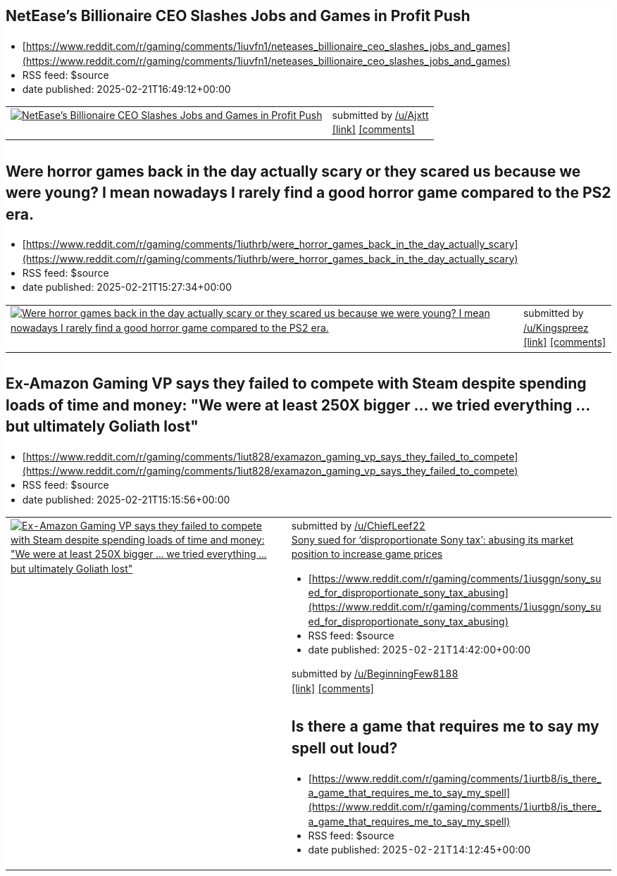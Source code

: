 ## NetEase’s Billionaire CEO Slashes Jobs and Games in Profit Push
 - [https://www.reddit.com/r/gaming/comments/1iuvfn1/neteases_billionaire_ceo_slashes_jobs_and_games](https://www.reddit.com/r/gaming/comments/1iuvfn1/neteases_billionaire_ceo_slashes_jobs_and_games)
 - RSS feed: $source
 - date published: 2025-02-21T16:49:12+00:00

<table> <tr><td> <a href="https://www.reddit.com/r/gaming/comments/1iuvfn1/neteases_billionaire_ceo_slashes_jobs_and_games/"> <img src="https://external-preview.redd.it/cksdLM2ZbI6n3m0Q7wS2mq9-GRnYumLVQ0hbJD-QGS4.jpg?width=640&amp;crop=smart&amp;auto=webp&amp;s=b21d4cd4400a177ee937f05053fd63b605c0cc5f" alt="NetEase’s Billionaire CEO Slashes Jobs and Games in Profit Push" title="NetEase’s Billionaire CEO Slashes Jobs and Games in Profit Push" /> </a> </td><td> &#32; submitted by &#32; <a href="https://www.reddit.com/user/Ajxtt"> /u/Ajxtt </a> <br/> <span><a href="https://www.bloomberg.com/news/articles/2025-02-21/netease-s-billionaire-ceo-slashes-jobs-and-games-in-profit-push">[link]</a></span> &#32; <span><a href="https://www.reddit.com/r/gaming/comments/1iuvfn1/neteases_billionaire_ceo_slashes_jobs_and_games/">[comments]</a></span> </td></tr></table>

## Were horror games back in the day actually scary or they scared us because we were young? I mean nowadays I rarely find a good horror game compared to the PS2 era.
 - [https://www.reddit.com/r/gaming/comments/1iuthrb/were_horror_games_back_in_the_day_actually_scary](https://www.reddit.com/r/gaming/comments/1iuthrb/were_horror_games_back_in_the_day_actually_scary)
 - RSS feed: $source
 - date published: 2025-02-21T15:27:34+00:00

<table> <tr><td> <a href="https://www.reddit.com/r/gaming/comments/1iuthrb/were_horror_games_back_in_the_day_actually_scary/"> <img src="https://preview.redd.it/n1y9yl52gike1.jpeg?width=640&amp;crop=smart&amp;auto=webp&amp;s=808152a9eb7973728bb3ee327def51c27f838541" alt="Were horror games back in the day actually scary or they scared us because we were young? I mean nowadays I rarely find a good horror game compared to the PS2 era." title="Were horror games back in the day actually scary or they scared us because we were young? I mean nowadays I rarely find a good horror game compared to the PS2 era." /> </a> </td><td> &#32; submitted by &#32; <a href="https://www.reddit.com/user/Kingspreez"> /u/Kingspreez </a> <br/> <span><a href="https://i.redd.it/n1y9yl52gike1.jpeg">[link]</a></span> &#32; <span><a href="https://www.reddit.com/r/gaming/comments/1iuthrb/were_horror_games_back_in_the_day_actually_scary/">[comments]</a></span> </td></tr></table>

## Ex-Amazon Gaming VP says they failed to compete with Steam despite spending loads of time and money: "We were at least 250X bigger ... we tried everything ... but ultimately Goliath lost"
 - [https://www.reddit.com/r/gaming/comments/1iut828/examazon_gaming_vp_says_they_failed_to_compete](https://www.reddit.com/r/gaming/comments/1iut828/examazon_gaming_vp_says_they_failed_to_compete)
 - RSS feed: $source
 - date published: 2025-02-21T15:15:56+00:00

<table> <tr><td> <a href="https://www.reddit.com/r/gaming/comments/1iut828/examazon_gaming_vp_says_they_failed_to_compete/"> <img src="https://external-preview.redd.it/u2PTIDRIVz65xrDj5Te6YN-9JiSNQCOoASn4wuXixbg.jpg?width=640&amp;crop=smart&amp;auto=webp&amp;s=ad7471964e7f05f5da3fd49242414749bbf4b4ba" alt="Ex-Amazon Gaming VP says they failed to compete with Steam despite spending loads of time and money: &quot;We were at least 250X bigger ... we tried everything ... but ultimately Goliath lost&quot;" title="Ex-Amazon Gaming VP says they failed to compete with Steam despite spending loads of time and money: &quot;We were at least 250X bigger ... we tried everything ... but ultimately Goliath lost&quot;" /> </a> </td><td> &#32; submitted by &#32; <a href="https://www.reddit.com/user/ChiefLeef22"> /u/ChiefLeef22 </a> <br/> <span><a href="https://www.pcgamer.com/gaming-industry/amazon-apparently-thought-it-was-gonna-compete-with-steam-since-the-orange-box-but-prime-gamings-former-vp-adm

## Sony sued for ‘disproportionate Sony tax’: abusing its market position to increase game prices
 - [https://www.reddit.com/r/gaming/comments/1iusggn/sony_sued_for_disproportionate_sony_tax_abusing](https://www.reddit.com/r/gaming/comments/1iusggn/sony_sued_for_disproportionate_sony_tax_abusing)
 - RSS feed: $source
 - date published: 2025-02-21T14:42:00+00:00

&#32; submitted by &#32; <a href="https://www.reddit.com/user/BeginningFew8188"> /u/BeginningFew8188 </a> <br/> <span><a href="https://cybernews.com/tech/sony-sued-disproportionate-tax/">[link]</a></span> &#32; <span><a href="https://www.reddit.com/r/gaming/comments/1iusggn/sony_sued_for_disproportionate_sony_tax_abusing/">[comments]</a></span>

## Is there a game that requires me to say my spell out loud?
 - [https://www.reddit.com/r/gaming/comments/1iurtb8/is_there_a_game_that_requires_me_to_say_my_spell](https://www.reddit.com/r/gaming/comments/1iurtb8/is_there_a_game_that_requires_me_to_say_my_spell)
 - RSS feed: $source
 - date published: 2025-02-21T14:12:45+00:00
